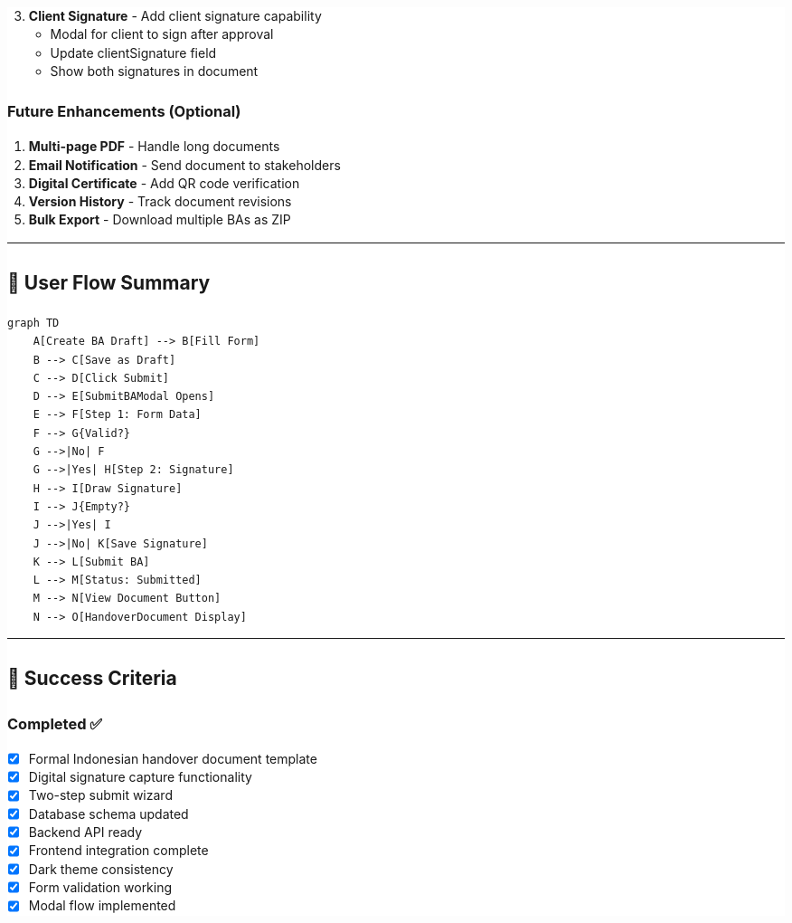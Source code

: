 3. **Client Signature** - Add client signature capability
   - Modal for client to sign after approval
   - Update clientSignature field
   - Show both signatures in document

### Future Enhancements (Optional)
1. **Multi-page PDF** - Handle long documents
2. **Email Notification** - Send document to stakeholders
3. **Digital Certificate** - Add QR code verification
4. **Version History** - Track document revisions
5. **Bulk Export** - Download multiple BAs as ZIP

---

## 👥 User Flow Summary

```mermaid
graph TD
    A[Create BA Draft] --> B[Fill Form]
    B --> C[Save as Draft]
    C --> D[Click Submit]
    D --> E[SubmitBAModal Opens]
    E --> F[Step 1: Form Data]
    F --> G{Valid?}
    G -->|No| F
    G -->|Yes| H[Step 2: Signature]
    H --> I[Draw Signature]
    I --> J{Empty?}
    J -->|Yes| I
    J -->|No| K[Save Signature]
    K --> L[Submit BA]
    L --> M[Status: Submitted]
    M --> N[View Document Button]
    N --> O[HandoverDocument Display]
```

---

## 🎯 Success Criteria

### Completed ✅
- [x] Formal Indonesian handover document template
- [x] Digital signature capture functionality
- [x] Two-step submit wizard
- [x] Database schema updated
- [x] Backend API ready
- [x] Frontend integration complete
- [x] Dark theme consistency
- [x] Form validation working
- [x] Modal flow implemented
